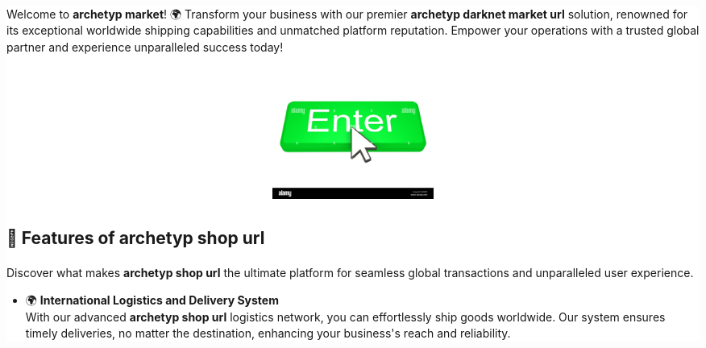 Welcome to **archetyp market**! 🌍 Transform your business with our premier **archetyp darknet market url** solution, renowned for its exceptional worldwide shipping capabilities and unmatched platform reputation. Empower your operations with a trusted global partner and experience unparalleled success today!

<div align='center'>

<a href='https://torcat.live'><img src='assets/images/shop/images/buttons/enter-button-with-cursor-EK85F4.jpg' alt='Download' width='200'/></a>

</div>

## 🌟 Features of **archetyp shop url**

Discover what makes **archetyp shop url** the ultimate platform for seamless global transactions and unparalleled user experience.

- 🌍 **International Logistics and Delivery System**  
  With our advanced **archetyp shop url** logistics network, you can effortlessly ship goods worldwide. Our system ensures timely deliveries, no matter the destination, enhancing your business's reach and reliability. <div align='center'>
